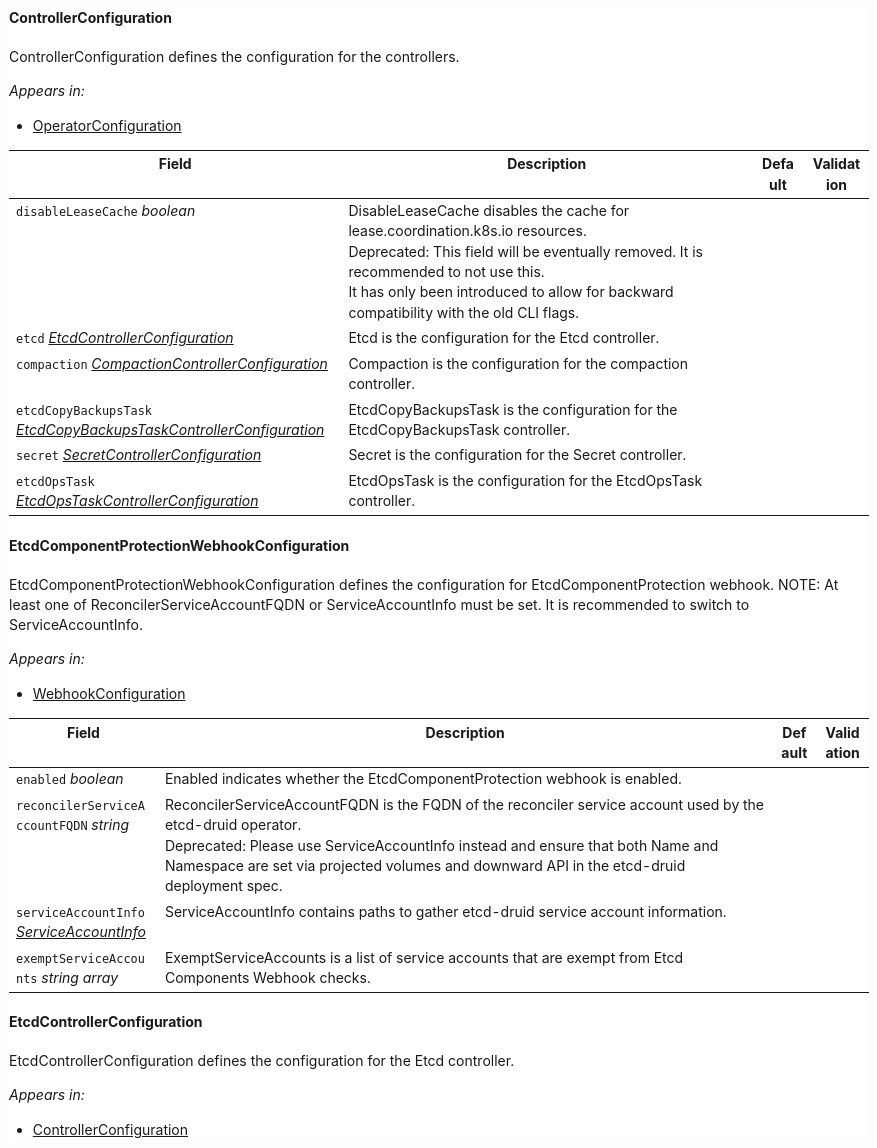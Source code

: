 
#### ControllerConfiguration



ControllerConfiguration defines the configuration for the controllers.



_Appears in:_
- [OperatorConfiguration](#operatorconfiguration)

| Field | Description | Default | Validation |
| --- | --- | --- | --- |
| `disableLeaseCache` _boolean_ | DisableLeaseCache disables the cache for lease.coordination.k8s.io resources.<br />Deprecated: This field will be eventually removed. It is recommended to not use this.<br />It has only been introduced to allow for backward compatibility with the old CLI flags. |  |  |
| `etcd` _[EtcdControllerConfiguration](#etcdcontrollerconfiguration)_ | Etcd is the configuration for the Etcd controller. |  |  |
| `compaction` _[CompactionControllerConfiguration](#compactioncontrollerconfiguration)_ | Compaction is the configuration for the compaction controller. |  |  |
| `etcdCopyBackupsTask` _[EtcdCopyBackupsTaskControllerConfiguration](#etcdcopybackupstaskcontrollerconfiguration)_ | EtcdCopyBackupsTask is the configuration for the EtcdCopyBackupsTask controller. |  |  |
| `secret` _[SecretControllerConfiguration](#secretcontrollerconfiguration)_ | Secret is the configuration for the Secret controller. |  |  |
| `etcdOpsTask` _[EtcdOpsTaskControllerConfiguration](#etcdopstaskcontrollerconfiguration)_ | EtcdOpsTask is the configuration for the EtcdOpsTask controller. |  |  |


#### EtcdComponentProtectionWebhookConfiguration



EtcdComponentProtectionWebhookConfiguration defines the configuration for EtcdComponentProtection webhook.
NOTE: At least one of ReconcilerServiceAccountFQDN or ServiceAccountInfo must be set. It is recommended to switch to ServiceAccountInfo.



_Appears in:_
- [WebhookConfiguration](#webhookconfiguration)

| Field | Description | Default | Validation |
| --- | --- | --- | --- |
| `enabled` _boolean_ | Enabled indicates whether the EtcdComponentProtection webhook is enabled. |  |  |
| `reconcilerServiceAccountFQDN` _string_ | ReconcilerServiceAccountFQDN is the FQDN of the reconciler service account used by the etcd-druid operator.<br />Deprecated: Please use ServiceAccountInfo instead and ensure that both Name and Namespace are set via projected volumes and downward API in the etcd-druid deployment spec. |  |  |
| `serviceAccountInfo` _[ServiceAccountInfo](#serviceaccountinfo)_ | ServiceAccountInfo contains paths to gather etcd-druid service account information. |  |  |
| `exemptServiceAccounts` _string array_ | ExemptServiceAccounts is a list of service accounts that are exempt from Etcd Components Webhook checks. |  |  |


#### EtcdControllerConfiguration



EtcdControllerConfiguration defines the configuration for the Etcd controller.



_Appears in:_
- [ControllerConfiguration](#controllerconfiguration)
